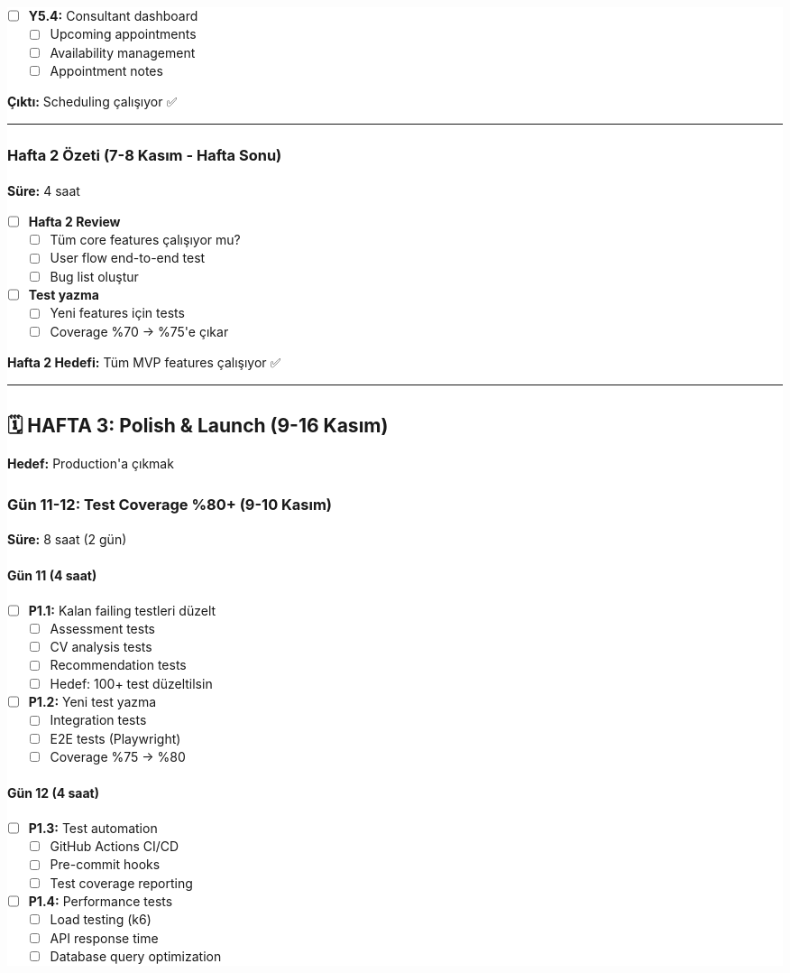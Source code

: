 - [ ] **Y5.4:** Consultant dashboard
  - [ ] Upcoming appointments
  - [ ] Availability management
  - [ ] Appointment notes

**Çıktı:** Scheduling çalışıyor ✅

---

### Hafta 2 Özeti (7-8 Kasım - Hafta Sonu)
**Süre:** 4 saat

- [ ] **Hafta 2 Review**
  - [ ] Tüm core features çalışıyor mu?
  - [ ] User flow end-to-end test
  - [ ] Bug list oluştur

- [ ] **Test yazma**
  - [ ] Yeni features için tests
  - [ ] Coverage %70 → %75'e çıkar

**Hafta 2 Hedefi:** Tüm MVP features çalışıyor ✅

---

## 🗓️ HAFTA 3: Polish & Launch (9-16 Kasım)

**Hedef:** Production'a çıkmak

### Gün 11-12: Test Coverage %80+ (9-10 Kasım)
**Süre:** 8 saat (2 gün)

#### Gün 11 (4 saat)
- [ ] **P1.1:** Kalan failing testleri düzelt
  - [ ] Assessment tests
  - [ ] CV analysis tests
  - [ ] Recommendation tests
  - [ ] Hedef: 100+ test düzeltilsin

- [ ] **P1.2:** Yeni test yazma
  - [ ] Integration tests
  - [ ] E2E tests (Playwright)
  - [ ] Coverage %75 → %80

#### Gün 12 (4 saat)
- [ ] **P1.3:** Test automation
  - [ ] GitHub Actions CI/CD
  - [ ] Pre-commit hooks
  - [ ] Test coverage reporting

- [ ] **P1.4:** Performance tests
  - [ ] Load testing (k6)
  - [ ] API response time
  - [ ] Database query optimization
